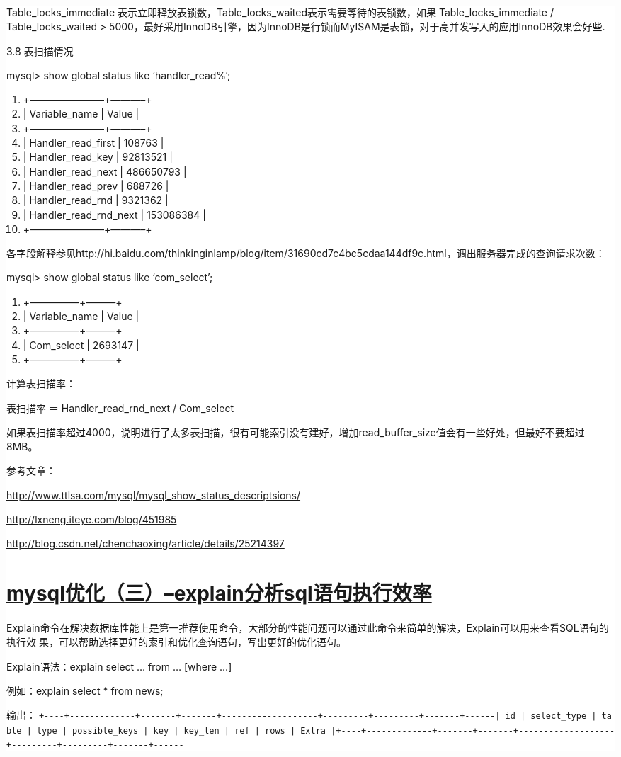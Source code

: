 Table_locks_immediate 表示立即释放表锁数，Table_locks_waited表示需要等待的表锁数，如果 Table_locks_immediate / Table_locks_waited > 5000，最好采用InnoDB引擎，因为InnoDB是行锁而MyISAM是表锁，对于高并发写入的应用InnoDB效果会好些.

3.8  表扫描情况

 mysql> show global status like ‘handler_read%’;

1. +———————–+———–+
2. | Variable_name         | Value     |
3. +———————–+———–+
4. | Handler_read_first    | 108763    |
5. | Handler_read_key      | 92813521  |
6. | Handler_read_next     | 486650793 |
7. | Handler_read_prev     | 688726    |
8. | Handler_read_rnd      | 9321362   |
9. | Handler_read_rnd_next | 153086384 |
10. +———————–+———–+

各字段解释参见http://hi.baidu.com/thinkinginlamp/blog/item/31690cd7c4bc5cdaa144df9c.html，调出服务器完成的查询请求次数：

 mysql> show global status like ‘com_select’;

1. +—————+———+
2. | Variable_name | Value   |
3. +—————+———+
4. | Com_select    | 2693147 |
5. +—————+———+

计算表扫描率：

表扫描率 ＝ Handler_read_rnd_next / Com_select

如果表扫描率超过4000，说明进行了太多表扫描，很有可能索引没有建好，增加read_buffer_size值会有一些好处，但最好不要超过8MB。

参考文章：

http://www.ttlsa.com/mysql/mysql_show_status_descriptsions/

http://lxneng.iteye.com/blog/451985

http://blog.csdn.net/chenchaoxing/article/details/25214397



# [mysql优化（三）–explain分析sql语句执行效率](http://www.daydaytc.com/mysql/556.html)

Explain命令在解决数据库性能上是第一推荐使用命令，大部分的性能问题可以通过此命令来简单的解决，Explain可以用来查看SQL语句的执行效 果，可以帮助选择更好的索引和优化查询语句，写出更好的优化语句。

Explain语法：explain select … from … [where …]

例如：explain select * from news;

输出：
`+----+-------------+-------+-------+-------------------+---------+---------+-------+------| id | select_type | table | type | possible_keys | key | key_len | ref | rows | Extra |+----+-------------+-------+-------+-------------------+---------+---------+-------+------`
